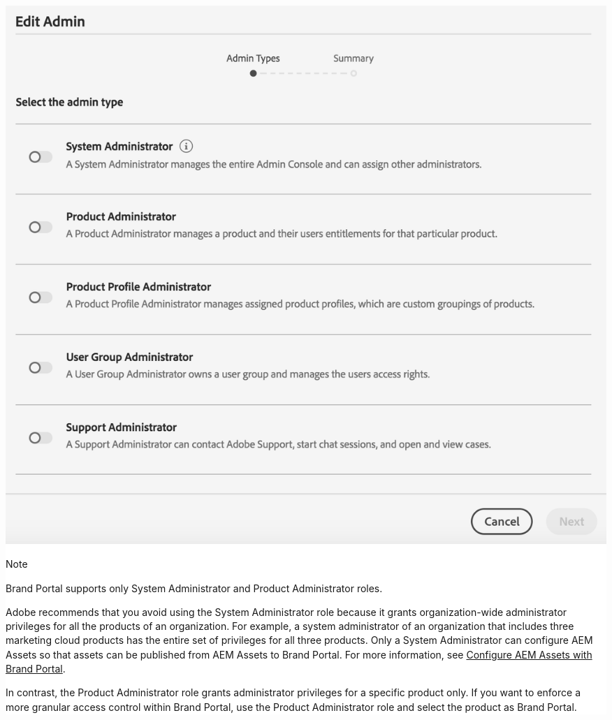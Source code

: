    ![Edit admin rights in Admin Console](assets/admin_console_editadminrightsselection.png)

   >[!NOTE]
   >
   >Brand Portal supports only System Administrator and Product Administrator roles.
   >
   >Adobe recommends that you avoid using the System Administrator role because it grants organization-wide administrator privileges for all the products of an organization. For example, a system administrator of an organization that includes three marketing cloud products has the entire set of privileges for all three products. Only a System Administrator can configure AEM Assets so that assets can be published from AEM Assets to Brand Portal. For more information, see [Configure AEM Assets with Brand Portal](../using/configure-aem-assets-with-brand-portal.md).
   >
   >In contrast, the Product Administrator role grants administrator privileges for a specific product only. If you want to enforce a more granular access control within Brand Portal, use the Product Administrator role and select the product as Brand Portal.
